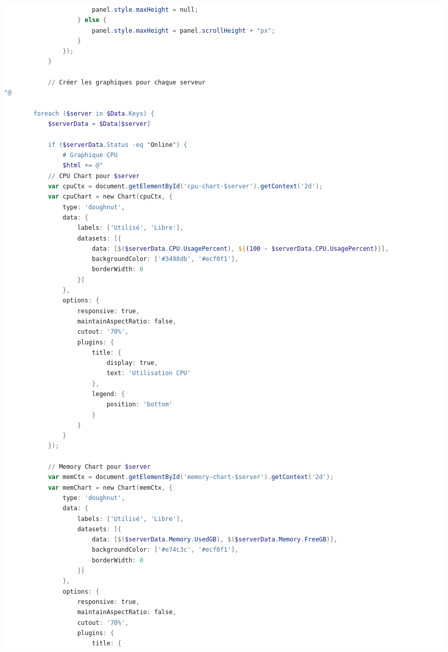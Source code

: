 ```powershell
                        panel.style.maxHeight = null;
                    } else {
                        panel.style.maxHeight = panel.scrollHeight + "px";
                    }
                });
            }

            // Créer les graphiques pour chaque serveur
"@

        foreach ($server in $Data.Keys) {
            $serverData = $Data[$server]

            if ($serverData.Status -eq "Online") {
                # Graphique CPU
                $html += @"
            // CPU Chart pour $server
            var cpuCtx = document.getElementById('cpu-chart-$server').getContext('2d');
            var cpuChart = new Chart(cpuCtx, {
                type: 'doughnut',
                data: {
                    labels: ['Utilisé', 'Libre'],
                    datasets: [{
                        data: [$($serverData.CPU.UsagePercent), ${(100 - $serverData.CPU.UsagePercent)}],
                        backgroundColor: ['#3498db', '#ecf0f1'],
                        borderWidth: 0
                    }]
                },
                options: {
                    responsive: true,
                    maintainAspectRatio: false,
                    cutout: '70%',
                    plugins: {
                        title: {
                            display: true,
                            text: 'Utilisation CPU'
                        },
                        legend: {
                            position: 'bottom'
                        }
                    }
                }
            });

            // Memory Chart pour $server
            var memCtx = document.getElementById('memory-chart-$server').getContext('2d');
            var memChart = new Chart(memCtx, {
                type: 'doughnut',
                data: {
                    labels: ['Utilisé', 'Libre'],
                    datasets: [{
                        data: [$($serverData.Memory.UsedGB), $($serverData.Memory.FreeGB)],
                        backgroundColor: ['#e74c3c', '#ecf0f1'],
                        borderWidth: 0
                    }]
                },
                options: {
                    responsive: true,
                    maintainAspectRatio: false,
                    cutout: '70%',
                    plugins: {
                        title: {
```